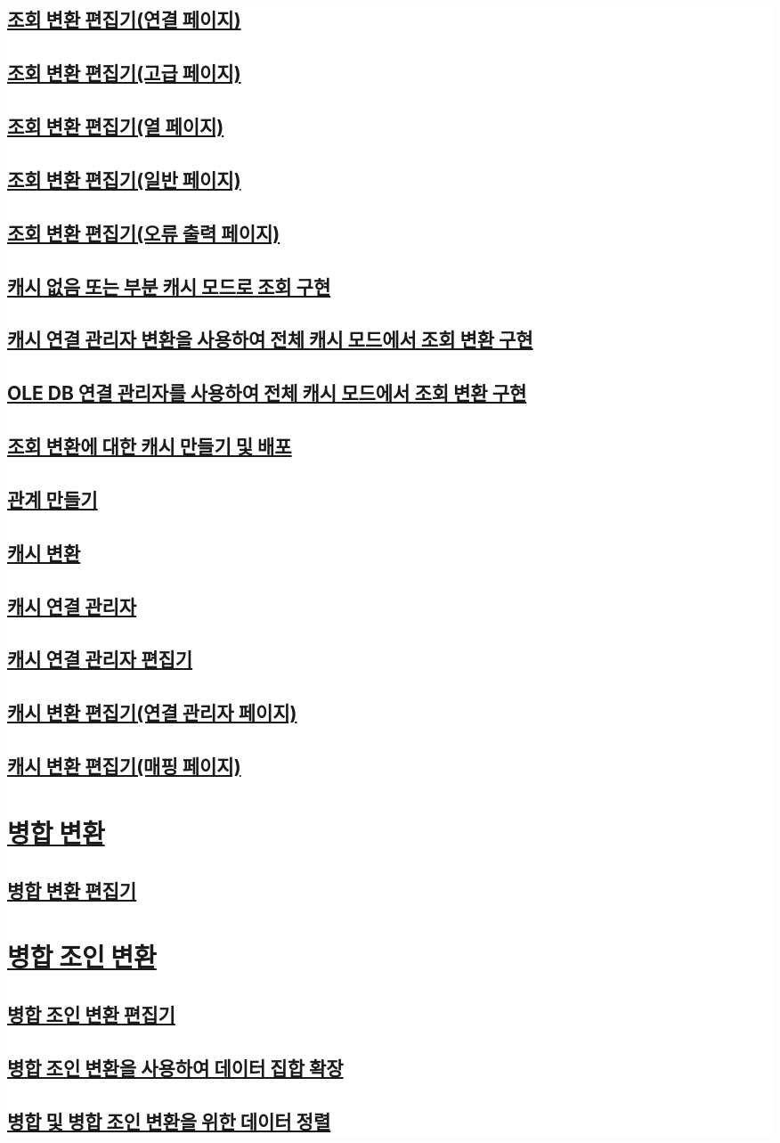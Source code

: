 ## [조회 변환 편집기(연결 페이지)](../../lookup-transformation-editor-connection-page.md)
## [조회 변환 편집기(고급 페이지)](../../lookup-transformation-editor-advanced-page.md)
## [조회 변환 편집기(열 페이지)](../../lookup-transformation-editor-columns-page.md)
## [조회 변환 편집기(일반 페이지)](../../lookup-transformation-editor-general-page.md)
## [조회 변환 편집기(오류 출력 페이지)](../../lookup-transformation-editor-error-output-page.md)
## [캐시 없음 또는 부분 캐시 모드로 조회 구현](implement-a-lookup-in-no-cache-or-partial-cache-mode.md)
## [캐시 연결 관리자 변환을 사용하여 전체 캐시 모드에서 조회 변환 구현](../../connection-manager/lookup-transformation-full-cache-mode-cache-connection-manager.md)
## [OLE DB 연결 관리자를 사용하여 전체 캐시 모드에서 조회 변환 구현](../../connection-manager/lookup-transformation-full-cache-mode-ole-db-connection-manager.md)
## [조회 변환에 대한 캐시 만들기 및 배포](create-and-deploy-a-cache-for-the-lookup-transformation.md)
## [관계 만들기](create-relationships.md)
## [캐시 변환](cache-transform.md)
## [캐시 연결 관리자](../../connection-manager/cache-connection-manager.md)
## [캐시 연결 관리자 편집기](../../cache-connection-manager-editor.md)
## [캐시 변환 편집기(연결 관리자 페이지)](../../cache-transformation-editor-connection-manager-page.md)
## [캐시 변환 편집기(매핑 페이지)](../../cache-transformation-editor-mappings-page.md)
# [병합 변환](merge-transformation.md)
## [병합 변환 편집기](../../merge-transformation-editor.md)
# [병합 조인 변환](merge-join-transformation.md)
## [병합 조인 변환 편집기](../../merge-join-transformation-editor.md)
## [병합 조인 변환을 사용하여 데이터 집합 확장](extend-a-dataset-by-using-the-merge-join-transformation.md)
## [병합 및 병합 조인 변환을 위한 데이터 정렬](sort-data-for-the-merge-and-merge-join-transformations.md)